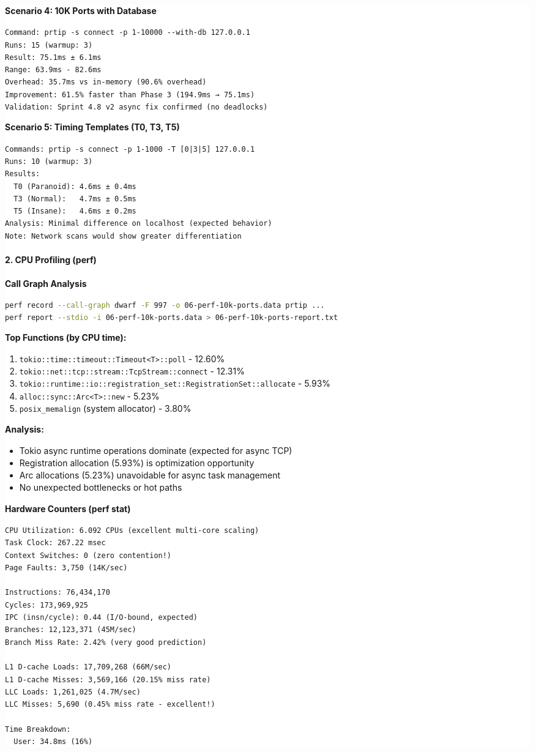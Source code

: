 **Scenario 4: 10K Ports with Database**

```
Command: prtip -s connect -p 1-10000 --with-db 127.0.0.1
Runs: 15 (warmup: 3)
Result: 75.1ms ± 6.1ms
Range: 63.9ms - 82.6ms
Overhead: 35.7ms vs in-memory (90.6% overhead)
Improvement: 61.5% faster than Phase 3 (194.9ms → 75.1ms)
Validation: Sprint 4.8 v2 async fix confirmed (no deadlocks)
```

**Scenario 5: Timing Templates (T0, T3, T5)**

```
Commands: prtip -s connect -p 1-1000 -T [0|3|5] 127.0.0.1
Runs: 10 (warmup: 3)
Results:
  T0 (Paranoid): 4.6ms ± 0.4ms
  T3 (Normal):   4.7ms ± 0.5ms
  T5 (Insane):   4.6ms ± 0.2ms
Analysis: Minimal difference on localhost (expected behavior)
Note: Network scans would show greater differentiation
```

#### 2. CPU Profiling (perf)

**Call Graph Analysis**

```bash
perf record --call-graph dwarf -F 997 -o 06-perf-10k-ports.data prtip ...
perf report --stdio -i 06-perf-10k-ports.data > 06-perf-10k-ports-report.txt
```

**Top Functions (by CPU time):**

1. `tokio::time::timeout::Timeout<T>::poll` - 12.60%
2. `tokio::net::tcp::stream::TcpStream::connect` - 12.31%
3. `tokio::runtime::io::registration_set::RegistrationSet::allocate` - 5.93%
4. `alloc::sync::Arc<T>::new` - 5.23%
5. `posix_memalign` (system allocator) - 3.80%

**Analysis:**

- Tokio async runtime operations dominate (expected for async TCP)
- Registration allocation (5.93%) is optimization opportunity
- Arc allocations (5.23%) unavoidable for async task management
- No unexpected bottlenecks or hot paths

**Hardware Counters (perf stat)**

```
CPU Utilization: 6.092 CPUs (excellent multi-core scaling)
Task Clock: 267.22 msec
Context Switches: 0 (zero contention!)
Page Faults: 3,750 (14K/sec)

Instructions: 76,434,170
Cycles: 173,969,925
IPC (insn/cycle): 0.44 (I/O-bound, expected)
Branches: 12,123,371 (45M/sec)
Branch Miss Rate: 2.42% (very good prediction)

L1 D-cache Loads: 17,709,268 (66M/sec)
L1 D-cache Misses: 3,569,166 (20.15% miss rate)
LLC Loads: 1,261,025 (4.7M/sec)
LLC Misses: 5,690 (0.45% miss rate - excellent!)

Time Breakdown:
  User: 34.8ms (16%)
```